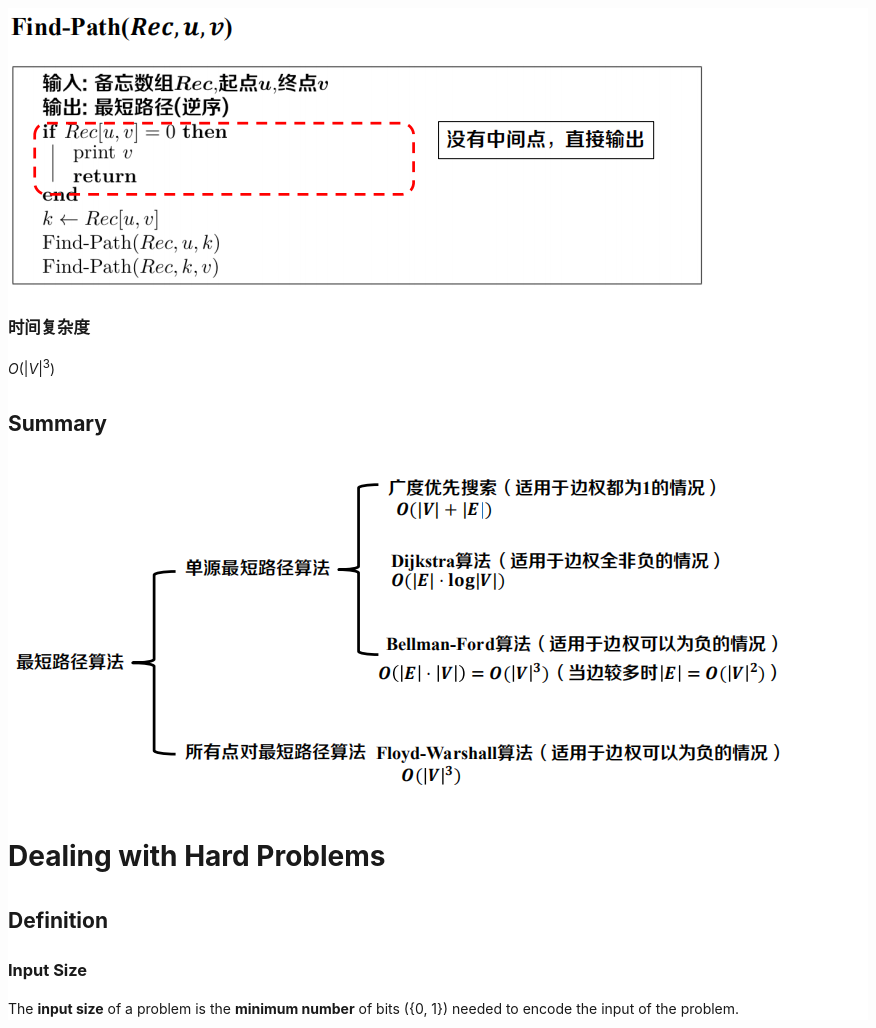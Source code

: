 ![](/assets/images/post/ap3.png)

### 时间复杂度

$O(|V|^3)$

## Summary

![](/assets/images/post/short.png)

# Dealing with Hard Problems

## Definition

### Input Size

The **input size** of a problem is the **minimum number** of bits ({0, 1}) needed to encode the input of the problem.
